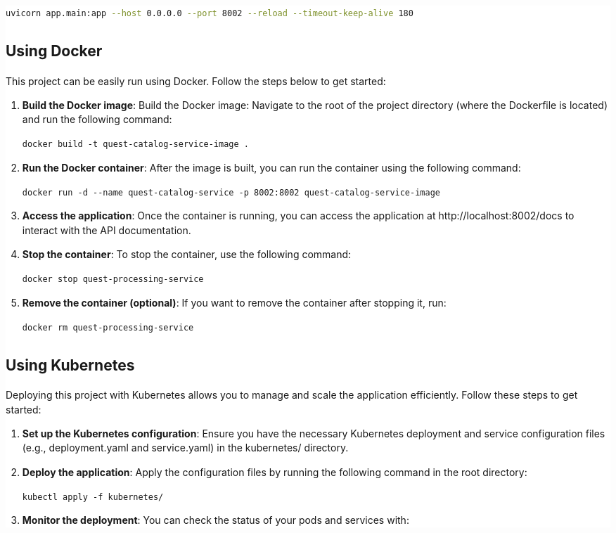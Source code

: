 ```bash
uvicorn app.main:app --host 0.0.0.0 --port 8002 --reload --timeout-keep-alive 180
```

## Using Docker

This project can be easily run using Docker. Follow the steps below to get started:

1. **Build the Docker image**:
   Build the Docker image: Navigate to the root of the project directory (where the Dockerfile is located) and run the following command:

   ```
   docker build -t quest-catalog-service-image .
   ```

2. **Run the Docker container**:
   After the image is built, you can run the container using the following command:

   ```
   docker run -d --name quest-catalog-service -p 8002:8002 quest-catalog-service-image
   ```

3. **Access the application**:
   Once the container is running, you can access the application at http://localhost:8002/docs to interact with the API documentation.

4. **Stop the container**:
   To stop the container, use the following command:

   ```
   docker stop quest-processing-service
   ```

5. **Remove the container (optional)**:
   If you want to remove the container after stopping it, run:

   ```
   docker rm quest-processing-service
   ```

## Using Kubernetes

Deploying this project with Kubernetes allows you to manage and scale the application efficiently. Follow these steps to get started:

1. **Set up the Kubernetes configuration**:
   Ensure you have the necessary Kubernetes deployment and service configuration files (e.g., deployment.yaml and service.yaml) in the kubernetes/ directory.

2. **Deploy the application**: 
   Apply the configuration files by running the following command in the root directory:

   ```
   kubectl apply -f kubernetes/
   ```

3. **Monitor the deployment**: 
   You can check the status of your pods and services with:

